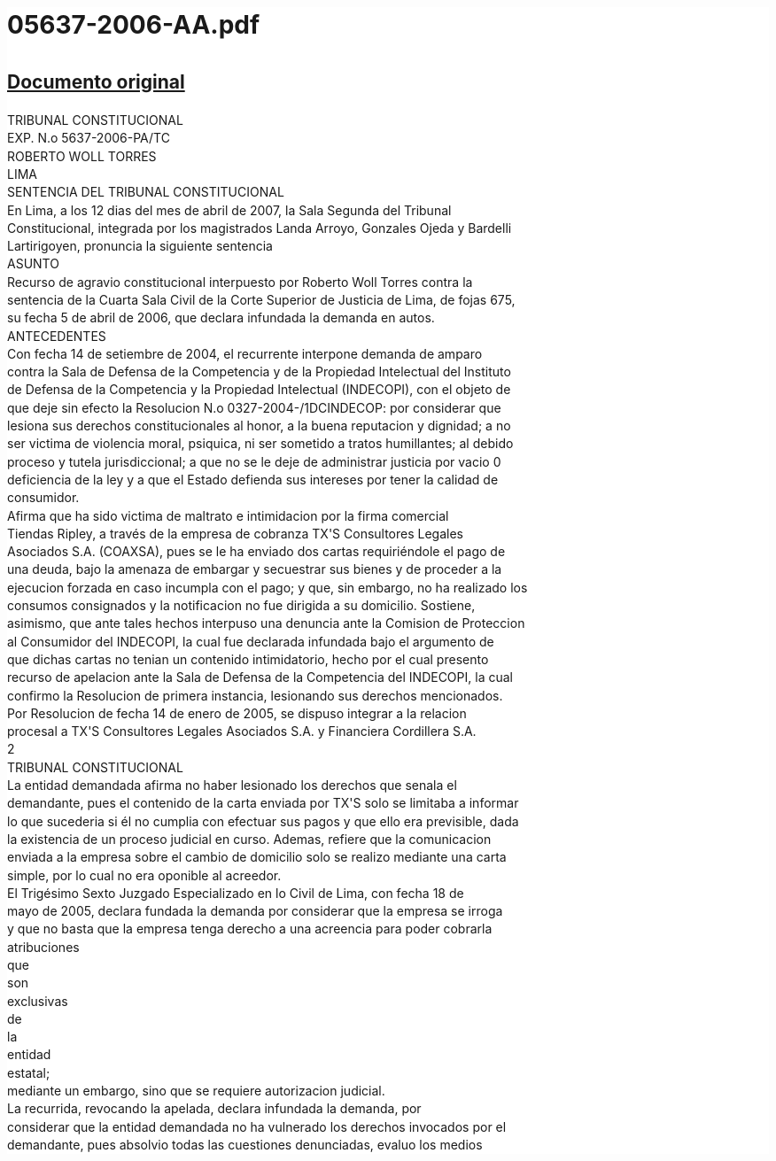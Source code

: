 
05637-2006-AA.pdf
=================
  
[Documento original](https://tc.gob.pe/jurisprudencia/2007/05637-2006-AA.pdf)  
---  
TRIBUNAL CONSTITUCIONAL  
EXP. N.o 5637-2006-PA/TC  
ROBERTO WOLL TORRES  
LIMA  
SENTENCIA DEL TRIBUNAL CONSTITUCIONAL  
En Lima, a los 12 dias del mes de abril de 2007, la Sala Segunda del Tribunal  
Constitucional, integrada por los magistrados Landa Arroyo, Gonzales Ojeda y Bardelli  
Lartirigoyen, pronuncia la siguiente sentencia  
ASUNTO  
Recurso de agravio constitucional interpuesto por Roberto Woll Torres contra la  
sentencia de la Cuarta Sala Civil de la Corte Superior de Justicia de Lima, de fojas 675,  
su fecha 5 de abril de 2006, que declara infundada la demanda en autos.  
ANTECEDENTES  
Con fecha 14 de setiembre de 2004, el recurrente interpone demanda de amparo  
contra la Sala de Defensa de la Competencia y de la Propiedad Intelectual del Instituto  
de Defensa de la Competencia y la Propiedad Intelectual (INDECOPI), con el objeto de  
que deje sin efecto la Resolucion N.o 0327-2004-/1DCINDECOP: por considerar que  
lesiona sus derechos constitucionales al honor, a la buena reputacion y dignidad; a no  
ser victima de violencia moral, psiquica, ni ser sometido a tratos humillantes; al debido  
proceso y tutela jurisdiccional; a que no se le deje de administrar justicia por vacio 0  
deficiencia de la ley y a que el Estado defienda sus intereses por tener la calidad de  
consumidor.  
Afirma que ha sido victima de maltrato e intimidacion por la firma comercial  
Tiendas Ripley, a través de la empresa de cobranza TX'S Consultores Legales  
Asociados S.A. (COAXSA), pues se le ha enviado dos cartas requiriéndole el pago de  
una deuda, bajo la amenaza de embargar y secuestrar sus bienes y de proceder a la  
ejecucion forzada en caso incumpla con el pago; y que, sin embargo, no ha realizado los  
consumos consignados y la notificacion no fue dirigida a su domicilio. Sostiene,  
asimismo, que ante tales hechos interpuso una denuncia ante la Comision de Proteccion  
al Consumidor del INDECOPI, la cual fue declarada infundada bajo el argumento de  
que dichas cartas no tenian un contenido intimidatorio, hecho por el cual presento  
recurso de apelacion ante la Sala de Defensa de la Competencia del INDECOPI, la cual  
confirmo la Resolucion de primera instancia, lesionando sus derechos mencionados.  
Por Resolucion de fecha 14 de enero de 2005, se dispuso integrar a la relacion  
procesal a TX'S Consultores Legales Asociados S.A. y Financiera Cordillera S.A.  
2  
TRIBUNAL CONSTITUCIONAL  
La entidad demandada afirma no haber lesionado los derechos que senala el  
demandante, pues el contenido de la carta enviada por TX'S solo se limitaba a informar  
lo que sucederia si él no cumplia con efectuar sus pagos y que ello era previsible, dada  
la existencia de un proceso judicial en curso. Ademas, refiere que la comunicacion  
enviada a la empresa sobre el cambio de domicilio solo se realizo mediante una carta  
simple, por lo cual no era oponible al acreedor.  
El Trigésimo Sexto Juzgado Especializado en lo Civil de Lima, con fecha 18 de  
mayo de 2005, declara fundada la demanda por considerar que la empresa se irroga  
y que no basta que la empresa tenga derecho a una acreencia para poder cobrarla  
atribuciones  
que  
son  
exclusivas  
de  
la  
entidad  
estatal;  
mediante un embargo, sino que se requiere autorizacion judicial.  
La recurrida, revocando la apelada, declara infundada la demanda, por  
considerar que la entidad demandada no ha vulnerado los derechos invocados por el  
demandante, pues absolvio todas las cuestiones denunciadas, evaluo los medios  